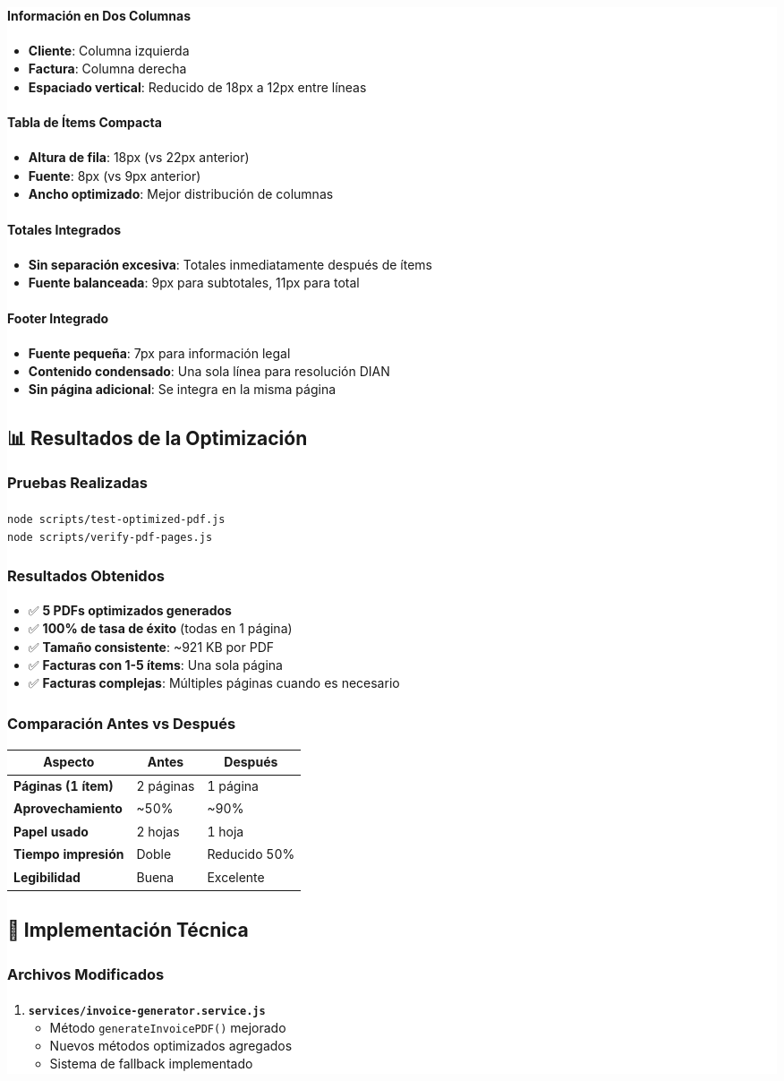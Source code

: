 #### Información en Dos Columnas
- **Cliente**: Columna izquierda
- **Factura**: Columna derecha
- **Espaciado vertical**: Reducido de 18px a 12px entre líneas

#### Tabla de Ítems Compacta
- **Altura de fila**: 18px (vs 22px anterior)
- **Fuente**: 8px (vs 9px anterior)
- **Ancho optimizado**: Mejor distribución de columnas

#### Totales Integrados
- **Sin separación excesiva**: Totales inmediatamente después de ítems
- **Fuente balanceada**: 9px para subtotales, 11px para total

#### Footer Integrado
- **Fuente pequeña**: 7px para información legal
- **Contenido condensado**: Una sola línea para resolución DIAN
- **Sin página adicional**: Se integra en la misma página

## 📊 Resultados de la Optimización

### Pruebas Realizadas
```bash
node scripts/test-optimized-pdf.js
node scripts/verify-pdf-pages.js
```

### Resultados Obtenidos
- ✅ **5 PDFs optimizados generados**
- ✅ **100% de tasa de éxito** (todas en 1 página)
- ✅ **Tamaño consistente**: ~921 KB por PDF
- ✅ **Facturas con 1-5 ítems**: Una sola página
- ✅ **Facturas complejas**: Múltiples páginas cuando es necesario

### Comparación Antes vs Después

| Aspecto | Antes | Después |
|---------|-------|---------|
| **Páginas (1 ítem)** | 2 páginas | 1 página |
| **Aprovechamiento** | ~50% | ~90% |
| **Papel usado** | 2 hojas | 1 hoja |
| **Tiempo impresión** | Doble | Reducido 50% |
| **Legibilidad** | Buena | Excelente |

## 🔧 Implementación Técnica

### Archivos Modificados
1. **`services/invoice-generator.service.js`**
   - Método `generateInvoicePDF()` mejorado
   - Nuevos métodos optimizados agregados
   - Sistema de fallback implementado
